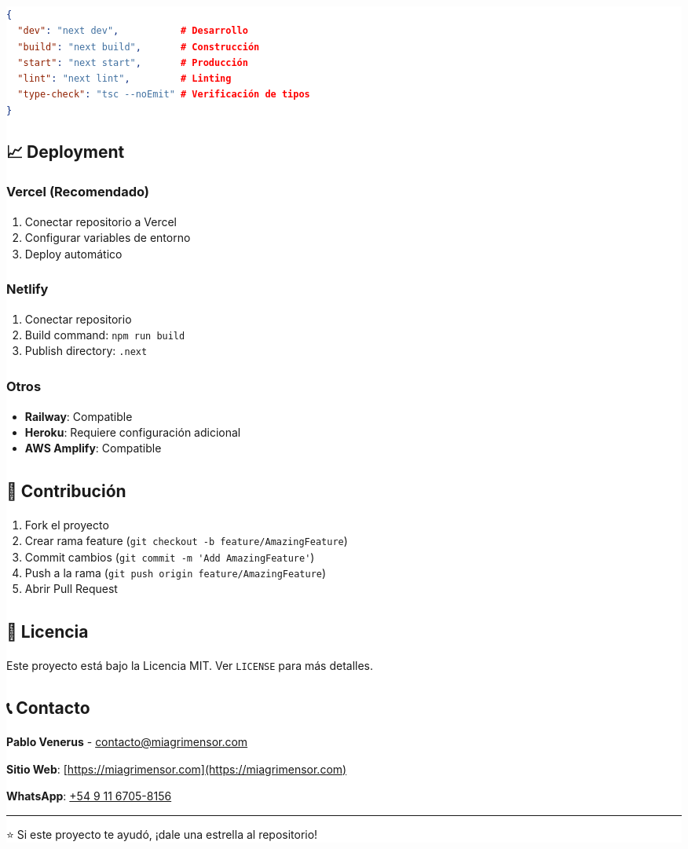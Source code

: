 ```json
{
  "dev": "next dev",           # Desarrollo
  "build": "next build",       # Construcción
  "start": "next start",       # Producción
  "lint": "next lint",         # Linting
  "type-check": "tsc --noEmit" # Verificación de tipos
}
```

## 📈 Deployment

### Vercel (Recomendado)
1. Conectar repositorio a Vercel
2. Configurar variables de entorno
3. Deploy automático

### Netlify
1. Conectar repositorio
2. Build command: `npm run build`
3. Publish directory: `.next`

### Otros
- **Railway**: Compatible
- **Heroku**: Requiere configuración adicional
- **AWS Amplify**: Compatible

## 🤝 Contribución

1. Fork el proyecto
2. Crear rama feature (`git checkout -b feature/AmazingFeature`)
3. Commit cambios (`git commit -m 'Add AmazingFeature'`)
4. Push a la rama (`git push origin feature/AmazingFeature`)
5. Abrir Pull Request

## 📄 Licencia

Este proyecto está bajo la Licencia MIT. Ver `LICENSE` para más detalles.

## 📞 Contacto

**Pablo Venerus** - [contacto@miagrimensor.com](mailto:contacto@miagrimensor.com)

**Sitio Web**: [https://miagrimensor.com](https://miagrimensor.com)

**WhatsApp**: [+54 9 11 6705-8156](https://api.whatsapp.com/send/?phone=5491167058156&text=Hola%21+Quisiera+un+presupuesto+sobre+un+trabajo+de+Agrimensura)

---

⭐ Si este proyecto te ayudó, ¡dale una estrella al repositorio!
